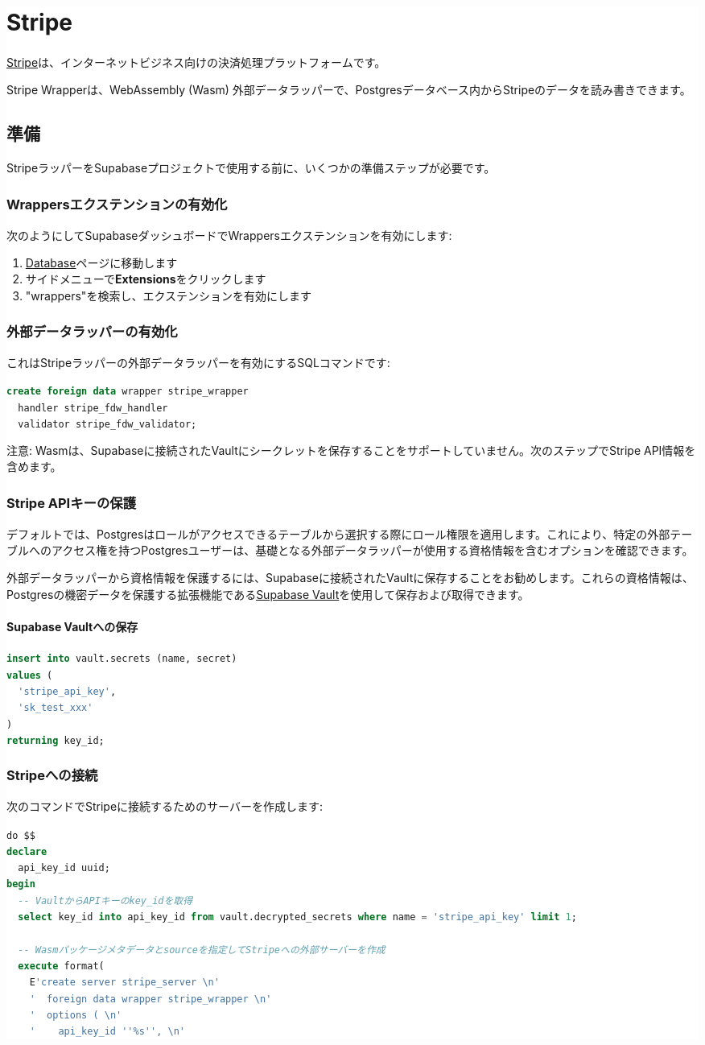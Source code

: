 # Stripe

[Stripe](https://stripe.com/)は、インターネットビジネス向けの決済処理プラットフォームです。

Stripe Wrapperは、WebAssembly (Wasm) 外部データラッパーで、Postgresデータベース内からStripeのデータを読み書きできます。

## 準備

StripeラッパーをSupabaseプロジェクトで使用する前に、いくつかの準備ステップが必要です。

### Wrappersエクステンションの有効化

次のようにしてSupabaseダッシュボードでWrappersエクステンションを有効にします:

1. [Database](https://supabase.com/dashboard/project/_/database/tables)ページに移動します
2. サイドメニューで**Extensions**をクリックします
3. "wrappers"を検索し、エクステンションを有効にします

### 外部データラッパーの有効化

これはStripeラッパーの外部データラッパーを有効にするSQLコマンドです:

```sql
create foreign data wrapper stripe_wrapper
  handler stripe_fdw_handler
  validator stripe_fdw_validator;
```

注意: Wasmは、Supabaseに接続されたVaultにシークレットを保存することをサポートしていません。次のステップでStripe API情報を含めます。

### Stripe APIキーの保護

デフォルトでは、Postgresはロールがアクセスできるテーブルから選択する際にロール権限を適用します。これにより、特定の外部テーブルへのアクセス権を持つPostgresユーザーは、基礎となる外部データラッパーが使用する資格情報を含むオプションを確認できます。

外部データラッパーから資格情報を保護するには、Supabaseに接続されたVaultに保存することをお勧めします。これらの資格情報は、Postgresの機密データを保護する拡張機能である[Supabase Vault](https://supabase.com/docs/guides/database/vault)を使用して保存および取得できます。

#### Supabase Vaultへの保存

```sql
insert into vault.secrets (name, secret)
values (
  'stripe_api_key',
  'sk_test_xxx'
)
returning key_id;
```

### Stripeへの接続

次のコマンドでStripeに接続するためのサーバーを作成します:

```sql
do $$
declare
  api_key_id uuid;
begin
  -- VaultからAPIキーのkey_idを取得
  select key_id into api_key_id from vault.decrypted_secrets where name = 'stripe_api_key' limit 1;

  -- Wasmパッケージメタデータとsourceを指定してStripeへの外部サーバーを作成
  execute format(
    E'create server stripe_server \n'
    '  foreign data wrapper stripe_wrapper \n'
    '  options ( \n'
    '    api_key_id ''%s'', \n'
```